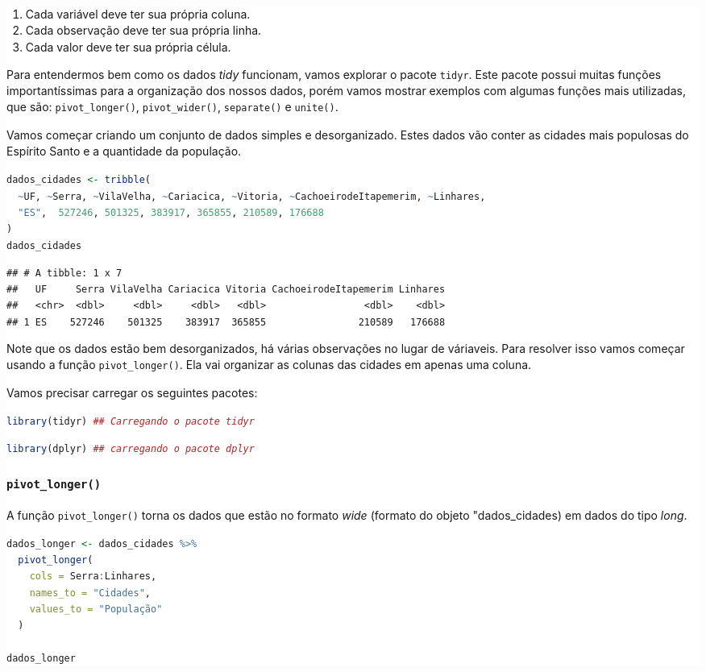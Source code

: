 1.  Cada variável deve ter sua própria coluna.
2.  Cada observação deve ter sua própria linha.
3.  Cada valor deve ter sua própria célula.

Para entendermos bem como os dados *tidy* funcionam, vamos explorar o
pacote `tidyr`. Este pacote possui muitas funções importantíssimas para
a organização dos nossos dados, porém vamos mostrar exemplos com algumas
funções mais utilizadas, que são: `pivot_longer()`, `pivot_wider()`,
`separate()` e `unite()`.

Vamos começar criando um conjunto de dados simples e desorganizado.
Estes dados vão conter as cidades mais populosas do Espírito Santo e a
quantidade da população.

``` r
dados_cidades <- tribble(
  ~UF, ~Serra, ~VilaVelha, ~Cariacica, ~Vitoria, ~CachoeirodeItapemerim, ~Linhares,
  "ES",  527246, 501325, 383917, 365855, 210589, 176688
)
dados_cidades
```

    ## # A tibble: 1 x 7
    ##   UF     Serra VilaVelha Cariacica Vitoria CachoeirodeItapemerim Linhares
    ##   <chr>  <dbl>     <dbl>     <dbl>   <dbl>                 <dbl>    <dbl>
    ## 1 ES    527246    501325    383917  365855                210589   176688

Note que os dados estão bem desorganizados, há várias observações no
lugar de váriaveis. Para resolver isso vamos começar usando a função
`pivot_longer()`. Ela vai organizar as colunas das cidades em apenas uma
coluna.

Vamos precisar carregar os seguintes pacotes:

``` r
library(tidyr) ## Carregando o pacote tidyr
```

``` r
library(dplyr) ## carregando o pacote dplyr
```

### `pivot_longer()`

A função `pivot_longer()` torna os dados que estão no formato *wide*
(formato do objeto "dados\_cidades) em dados do tipo *long*.

``` r
dados_longer <- dados_cidades %>%
  pivot_longer(
    cols = Serra:Linhares, 
    names_to = "Cidades", 
    values_to = "População"
  ) 

dados_longer
```
